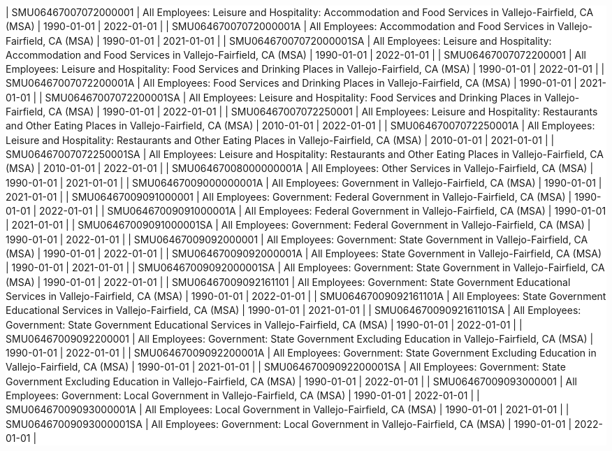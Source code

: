 | SMU06467007072000001      | All Employees: Leisure and Hospitality: Accommodation and Food Services in Vallejo-Fairfield, CA (MSA)                                                     | 1990-01-01          | 2022-01-01        |
| SMU06467007072000001A     | All Employees: Accommodation and Food Services in Vallejo-Fairfield, CA (MSA)                                                                              | 1990-01-01          | 2021-01-01        |
| SMU06467007072000001SA    | All Employees: Leisure and Hospitality: Accommodation and Food Services in Vallejo-Fairfield, CA (MSA)                                                     | 1990-01-01          | 2022-01-01        |
| SMU06467007072200001      | All Employees: Leisure and Hospitality: Food Services and Drinking Places in Vallejo-Fairfield, CA (MSA)                                                   | 1990-01-01          | 2022-01-01        |
| SMU06467007072200001A     | All Employees: Food Services and Drinking Places in Vallejo-Fairfield, CA (MSA)                                                                            | 1990-01-01          | 2021-01-01        |
| SMU06467007072200001SA    | All Employees: Leisure and Hospitality: Food Services and Drinking Places in Vallejo-Fairfield, CA (MSA)                                                   | 1990-01-01          | 2022-01-01        |
| SMU06467007072250001      | All Employees: Leisure and Hospitality: Restaurants and Other Eating Places in Vallejo-Fairfield, CA (MSA)                                                 | 2010-01-01          | 2022-01-01        |
| SMU06467007072250001A     | All Employees: Leisure and Hospitality: Restaurants and Other Eating Places in Vallejo-Fairfield, CA (MSA)                                                 | 2010-01-01          | 2021-01-01        |
| SMU06467007072250001SA    | All Employees: Leisure and Hospitality: Restaurants and Other Eating Places in Vallejo-Fairfield, CA (MSA)                                                 | 2010-01-01          | 2022-01-01        |
| SMU06467008000000001A     | All Employees: Other Services in Vallejo-Fairfield, CA (MSA)                                                                                               | 1990-01-01          | 2021-01-01        |
| SMU06467009000000001A     | All Employees: Government in Vallejo-Fairfield, CA (MSA)                                                                                                   | 1990-01-01          | 2021-01-01        |
| SMU06467009091000001      | All Employees: Government: Federal Government in Vallejo-Fairfield, CA (MSA)                                                                               | 1990-01-01          | 2022-01-01        |
| SMU06467009091000001A     | All Employees: Federal Government in Vallejo-Fairfield, CA (MSA)                                                                                           | 1990-01-01          | 2021-01-01        |
| SMU06467009091000001SA    | All Employees: Government: Federal Government in Vallejo-Fairfield, CA (MSA)                                                                               | 1990-01-01          | 2022-01-01        |
| SMU06467009092000001      | All Employees: Government: State Government in Vallejo-Fairfield, CA (MSA)                                                                                 | 1990-01-01          | 2022-01-01        |
| SMU06467009092000001A     | All Employees: State Government in Vallejo-Fairfield, CA (MSA)                                                                                             | 1990-01-01          | 2021-01-01        |
| SMU06467009092000001SA    | All Employees: Government: State Government in Vallejo-Fairfield, CA (MSA)                                                                                 | 1990-01-01          | 2022-01-01        |
| SMU06467009092161101      | All Employees: Government: State Government Educational Services in Vallejo-Fairfield, CA (MSA)                                                            | 1990-01-01          | 2022-01-01        |
| SMU06467009092161101A     | All Employees: State Government Educational Services in Vallejo-Fairfield, CA (MSA)                                                                        | 1990-01-01          | 2021-01-01        |
| SMU06467009092161101SA    | All Employees: Government: State Government Educational Services in Vallejo-Fairfield, CA (MSA)                                                            | 1990-01-01          | 2022-01-01        |
| SMU06467009092200001      | All Employees: Government: State Government Excluding Education in Vallejo-Fairfield, CA (MSA)                                                             | 1990-01-01          | 2022-01-01        |
| SMU06467009092200001A     | All Employees: Government: State Government Excluding Education in Vallejo-Fairfield, CA (MSA)                                                             | 1990-01-01          | 2021-01-01        |
| SMU06467009092200001SA    | All Employees: Government: State Government Excluding Education in Vallejo-Fairfield, CA (MSA)                                                             | 1990-01-01          | 2022-01-01        |
| SMU06467009093000001      | All Employees: Government: Local Government in Vallejo-Fairfield, CA (MSA)                                                                                 | 1990-01-01          | 2022-01-01        |
| SMU06467009093000001A     | All Employees: Local Government in Vallejo-Fairfield, CA (MSA)                                                                                             | 1990-01-01          | 2021-01-01        |
| SMU06467009093000001SA    | All Employees: Government: Local Government in Vallejo-Fairfield, CA (MSA)                                                                                 | 1990-01-01          | 2022-01-01        |